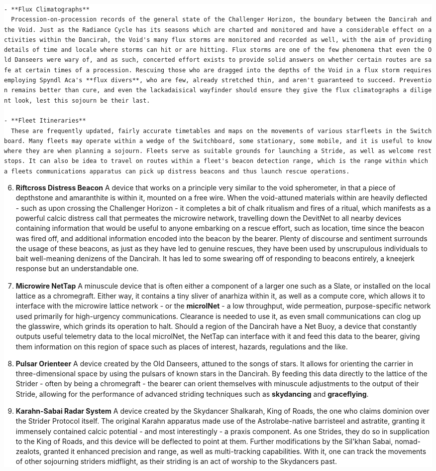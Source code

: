 	- **Flux Climatographs**
	  Procession-on-procession records of the general state of the Challenger Horizon, the boundary between the Dancirah and the Void. Just as the Radiance Cycle has its seasons which are charted and monitored and have a considerable effect on activities within the Dancirah, the Void's many flux storms are monitored and recorded as well, with the aim of providing details of time and locale where storms can hit or are hitting. Flux storms are one of the few phenomena that even the Old Danseers were wary of, and as such, concerted effort exists to provide solid answers on whether certain routes are safe at certain times of a procession. Rescuing those who are dragged into the depths of the Void in a flux storm requires employing Spyndl Aca's **flux divers**, who are few, already stretched thin, and aren't guaranteed to succeed. Prevention remains better than cure, and even the lackadaisical wayfinder should ensure they give the flux climatographs a diligent look, lest this sojourn be their last.
	  
	- **Fleet Itineraries**
	  These are frequently updated, fairly accurate timetables and maps on the movements of various starfleets in the Switchboard. Many fleets may operate within a wedge of the Switchboard, some stationary, some mobile, and it is useful to know where they are when planning a sojourn. Fleets serve as suitable grounds for launching a Stride, as well as welcome rest stops. It can also be idea to travel on routes within a fleet's beacon detection range, which is the range within which a fleets communications apparatus can pick up distress beacons and thus launch rescue operations. 

6. **Riftcross Distress Beacon**
	A device that works on a principle very similar to the void spherometer, in that a piece of depthstone and amaranthite is within it, mounted on a free wire. When the void-attuned materials within are heavily deflected - such as upon crossing the Challenger Horizon - it completes a bit of chalk ritualism and fires of a ritual, which manifests as a powerful calcic distress call that permeates the microwire network, travelling down the DevitNet to all nearby devices containing information that would be useful to anyone embarking on a rescue effort, such as location, time since the beacon was fired off, and additional information encoded into the beacon by the bearer. Plenty of discourse and sentiment surrounds the usage of these beacons, as just as they have led to genuine rescues, they have been used by unscrupulous individuals to bait well-meaning denizens of the Dancirah. It has led to some swearing off of responding to beacons entirely, a kneejerk response but an understandable one. 

7. **Microwire NetTap**
	A minuscule device that is often either a component of a larger one such as a Slate, or installed on the local lattice as a chromegraft. Either way, it contains a tiny sliver of anarhiza within it, as well as a compute core, which allows it to interface with the microwire lattice network - or the **microlNet** - a low throughput, wide permeation, purpose-specific network used primarily for high-urgency communications. Clearance is needed to use it, as even small communications can clog up the glasswire, which grinds its operation to halt. Should a region of the Dancirah have a Net Buoy, a device that constantly outputs useful telemetry data to the local microlNet, the NetTap can interface with it and feed this data to the bearer, giving them information on this region of space such as places of interest, hazards, regulations and the like.

8. **Pulsar Orienteer**
	A device created by the Old Danseers, attuned to the songs of stars. It allows for orienting the carrier in three-dimensional space by using the pulsars of known stars in the Dancirah. By feeding this data directly to the lattice of the Strider - often by being a chromegraft - the bearer can orient themselves with minuscule adjustments to the output of their Stride, allowing for the performance of advanced striding techniques such as **skydancing** and **graceflying**. 

9. **Karahn-Sabai Radar System**
	A device created by the Skydancer Shalkarah, King of Roads, the one who claims dominion over the Strider Protocol itself. The original Karahn apparatus made use of the Astrolabe-native barristeel and astratite, granting it immensely contained calcic potential - and most interestingly - a praxis component. As one Strides, they do so in supplication to the King of Roads, and this device will be deflected to point at them. Further modifications by the Sil'khan Sabai, nomad-zealots, granted it enhanced precision and range, as well as multi-tracking capabilities. With it, one can track the movements of other sojourning striders midflight, as their striding is an act of worship to the Skydancers past. 
